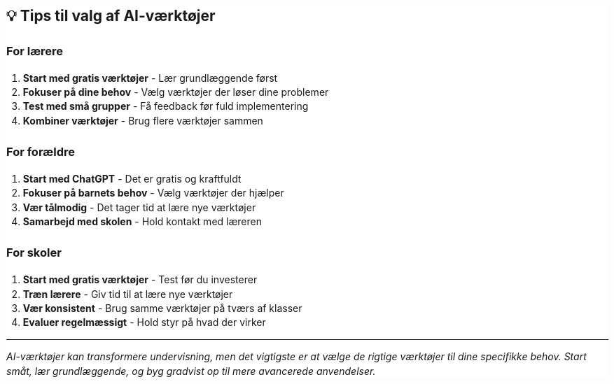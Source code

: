 ## 💡 Tips til valg af AI-værktøjer

### **For lærere**
1. **Start med gratis værktøjer** - Lær grundlæggende først
2. **Fokuser på dine behov** - Vælg værktøjer der løser dine problemer
3. **Test med små grupper** - Få feedback før fuld implementering
4. **Kombiner værktøjer** - Brug flere værktøjer sammen

### **For forældre**
1. **Start med ChatGPT** - Det er gratis og kraftfuldt
2. **Fokuser på barnets behov** - Vælg værktøjer der hjælper
3. **Vær tålmodig** - Det tager tid at lære nye værktøjer
4. **Samarbejd med skolen** - Hold kontakt med læreren

### **For skoler**
1. **Start med gratis værktøjer** - Test før du investerer
2. **Træn lærere** - Giv tid til at lære nye værktøjer
3. **Vær konsistent** - Brug samme værktøjer på tværs af klasser
4. **Evaluer regelmæssigt** - Hold styr på hvad der virker

---

*AI-værktøjer kan transformere undervisning, men det vigtigste er at vælge de rigtige værktøjer til dine specifikke behov. Start småt, lær grundlæggende, og byg gradvist op til mere avancerede anvendelser.* 